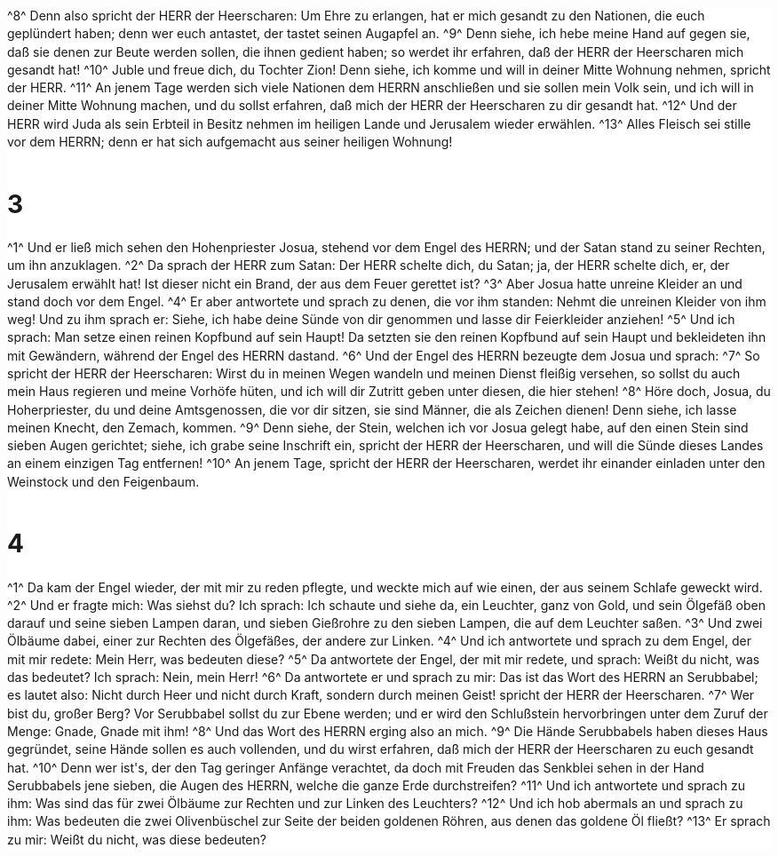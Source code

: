 ^8^ Denn also spricht der HERR der Heerscharen: Um Ehre zu erlangen, hat er mich gesandt zu den Nationen, die euch geplündert haben; denn wer euch antastet, der tastet seinen Augapfel an. 
^9^ Denn siehe, ich hebe meine Hand auf gegen sie, daß sie denen zur Beute werden sollen, die ihnen gedient haben; so werdet ihr erfahren, daß der HERR der Heerscharen mich gesandt hat! 
^10^ Juble und freue dich, du Tochter Zion! Denn siehe, ich komme und will in deiner Mitte Wohnung nehmen, spricht der HERR. 
^11^ An jenem Tage werden sich viele Nationen dem HERRN anschließen und sie sollen mein Volk sein, und ich will in deiner Mitte Wohnung machen, und du sollst erfahren, daß mich der HERR der Heerscharen zu dir gesandt hat. 
^12^ Und der HERR wird Juda als sein Erbteil in Besitz nehmen im heiligen Lande und Jerusalem wieder erwählen. 
^13^ Alles Fleisch sei stille vor dem HERRN; denn er hat sich aufgemacht aus seiner heiligen Wohnung! 

# 3 
^1^ Und er ließ mich sehen den Hohenpriester Josua, stehend vor dem Engel des HERRN; und der Satan stand zu seiner Rechten, um ihn anzuklagen. 
^2^ Da sprach der HERR zum Satan: Der HERR schelte dich, du Satan; ja, der HERR schelte dich, er, der Jerusalem erwählt hat! Ist dieser nicht ein Brand, der aus dem Feuer gerettet ist? 
^3^ Aber Josua hatte unreine Kleider an und stand doch vor dem Engel. 
^4^ Er aber antwortete und sprach zu denen, die vor ihm standen: Nehmt die unreinen Kleider von ihm weg! Und zu ihm sprach er: Siehe, ich habe deine Sünde von dir genommen und lasse dir Feierkleider anziehen! 
^5^ Und ich sprach: Man setze einen reinen Kopfbund auf sein Haupt! Da setzten sie den reinen Kopfbund auf sein Haupt und bekleideten ihn mit Gewändern, während der Engel des HERRN dastand. 
^6^ Und der Engel des HERRN bezeugte dem Josua und sprach: 
^7^ So spricht der HERR der Heerscharen: Wirst du in meinen Wegen wandeln und meinen Dienst fleißig versehen, so sollst du auch mein Haus regieren und meine Vorhöfe hüten, und ich will dir Zutritt geben unter diesen, die hier stehen! 
^8^ Höre doch, Josua, du Hoherpriester, du und deine Amtsgenossen, die vor dir sitzen, sie sind Männer, die als Zeichen dienen! Denn siehe, ich lasse meinen Knecht, den Zemach, kommen. 
^9^ Denn siehe, der Stein, welchen ich vor Josua gelegt habe, auf den einen Stein sind sieben Augen gerichtet; siehe, ich grabe seine Inschrift ein, spricht der HERR der Heerscharen, und will die Sünde dieses Landes an einem einzigen Tag entfernen! 
^10^ An jenem Tage, spricht der HERR der Heerscharen, werdet ihr einander einladen unter den Weinstock und den Feigenbaum. 

# 4 
^1^ Da kam der Engel wieder, der mit mir zu reden pflegte, und weckte mich auf wie einen, der aus seinem Schlafe geweckt wird. 
^2^ Und er fragte mich: Was siehst du? Ich sprach: Ich schaute und siehe da, ein Leuchter, ganz von Gold, und sein Ölgefäß oben darauf und seine sieben Lampen daran, und sieben Gießrohre zu den sieben Lampen, die auf dem Leuchter saßen. 
^3^ Und zwei Ölbäume dabei, einer zur Rechten des Ölgefäßes, der andere zur Linken. 
^4^ Und ich antwortete und sprach zu dem Engel, der mit mir redete: Mein Herr, was bedeuten diese? 
^5^ Da antwortete der Engel, der mit mir redete, und sprach: Weißt du nicht, was das bedeutet? Ich sprach: Nein, mein Herr! 
^6^ Da antwortete er und sprach zu mir: Das ist das Wort des HERRN an Serubbabel; es lautet also: Nicht durch Heer und nicht durch Kraft, sondern durch meinen Geist! spricht der HERR der Heerscharen. 
^7^ Wer bist du, großer Berg? Vor Serubbabel sollst du zur Ebene werden; und er wird den Schlußstein hervorbringen unter dem Zuruf der Menge: Gnade, Gnade mit ihm! 
^8^ Und das Wort des HERRN erging also an mich. 
^9^ Die Hände Serubbabels haben dieses Haus gegründet, seine Hände sollen es auch vollenden, und du wirst erfahren, daß mich der HERR der Heerscharen zu euch gesandt hat. 
^10^ Denn wer ist's, der den Tag geringer Anfänge verachtet, da doch mit Freuden das Senkblei sehen in der Hand Serubbabels jene sieben, die Augen des HERRN, welche die ganze Erde durchstreifen? 
^11^ Und ich antwortete und sprach zu ihm: Was sind das für zwei Ölbäume zur Rechten und zur Linken des Leuchters? 
^12^ Und ich hob abermals an und sprach zu ihm: Was bedeuten die zwei Olivenbüschel zur Seite der beiden goldenen Röhren, aus denen das goldene Öl fließt? 
^13^ Er sprach zu mir: Weißt du nicht, was diese bedeuten? 